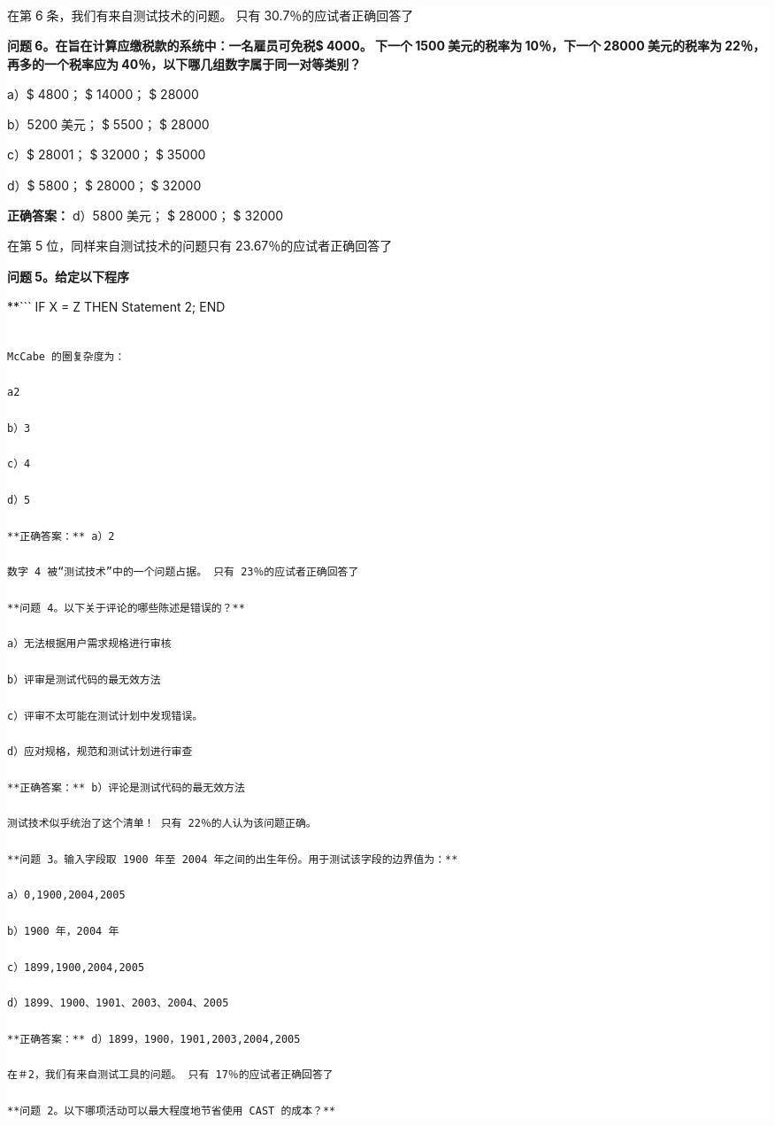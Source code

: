 在第 6 条，我们有来自测试技术的问题。 只有 30.7％的应试者正确回答了

**问题 6。在旨在计算应缴税款的系统中：一名雇员可免税$ 4000。 下一个 1500 美元的税率为 10％，下一个 28000 美元的税率为 22％，再多的一个税率应为 40％，以下哪几组数字属于同一对等类别？**

a）$ 4800； $ 14000； $ 28000

b）5200 美元； $ 5500； $ 28000

c）$ 28001； $ 32000； $ 35000

d）$ 5800； $ 28000； $ 32000

**正确答案：** d）5800 美元； $ 28000； $ 32000

在第 5 位，同样来自测试技术的问题只有 23.67％的应试者正确回答了

**问题 5。给定以下程序**

 **```
IF X = Z
THEN Statement 2;
END
```** 

McCabe 的圈复杂度为：

a2

b）3

c）4

d）5

**正确答案：** a）2

数字 4 被“测试技术”中的一个问题占据。 只有 23％的应试者正确回答了

**问题 4。以下关于评论的哪些陈述是错误的？**

a）无法根据用户需求规格进行审核

b）评审是测试代码的最无效方法

c）评审不太可能在测试计划中发现错误。

d）应对规格，规范和测试计划进行审查

**正确答案：** b）评论是测试代码的最无效方法

测试技术似乎统治了这个清单！ 只有 22％的人认为该问题正确。

**问题 3。输入字段取 1900 年至 2004 年之间的出生年份。用于测试该字段的边界值为：**

a）0,1900,2004,2005

b）1900 年，2004 年

c）1899,1900,2004,2005

d）1899、1900、1901、2003、2004、2005

**正确答案：** d）1899，1900，1901,2003,2004,2005

在＃2，我们有来自测试工具的问题。 只有 17％的应试者正确回答了

**问题 2。以下哪项活动可以最大程度地节省使用 CAST 的成本？**
```